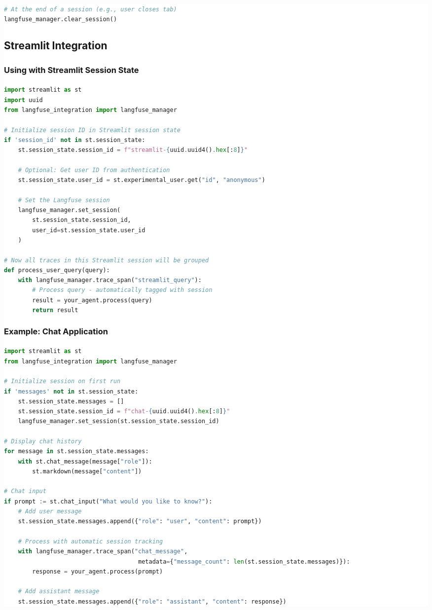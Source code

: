 ```python
# At the end of a session (e.g., user closes tab)
langfuse_manager.clear_session()
```

## Streamlit Integration

### Using with Streamlit Session State

```python
import streamlit as st
import uuid
from langfuse_integration import langfuse_manager

# Initialize session ID in Streamlit session state
if 'session_id' not in st.session_state:
    st.session_state.session_id = f"streamlit-{uuid.uuid4().hex[:8]}"
    
    # Optional: Get user ID from authentication
    st.session_state.user_id = st.experimental_user.get("id", "anonymous")
    
    # Set the Langfuse session
    langfuse_manager.set_session(
        st.session_state.session_id,
        user_id=st.session_state.user_id
    )

# Now all traces in this Streamlit session will be grouped
def process_user_query(query):
    with langfuse_manager.trace_span("streamlit_query"):
        # Process query - automatically tagged with session
        result = your_agent.process(query)
        return result
```

### Example: Chat Application

```python
import streamlit as st
from langfuse_integration import langfuse_manager

# Initialize session on first run
if 'messages' not in st.session_state:
    st.session_state.messages = []
    st.session_state.session_id = f"chat-{uuid.uuid4().hex[:8]}"
    langfuse_manager.set_session(st.session_state.session_id)

# Display chat history
for message in st.session_state.messages:
    with st.chat_message(message["role"]):
        st.markdown(message["content"])

# Chat input
if prompt := st.chat_input("What would you like to know?"):
    # Add user message
    st.session_state.messages.append({"role": "user", "content": prompt})
    
    # Process with automatic session tracking
    with langfuse_manager.trace_span("chat_message", 
                                      metadata={"message_count": len(st.session_state.messages)}):
        response = your_agent.process(prompt)
    
    # Add assistant message
    st.session_state.messages.append({"role": "assistant", "content": response})
```